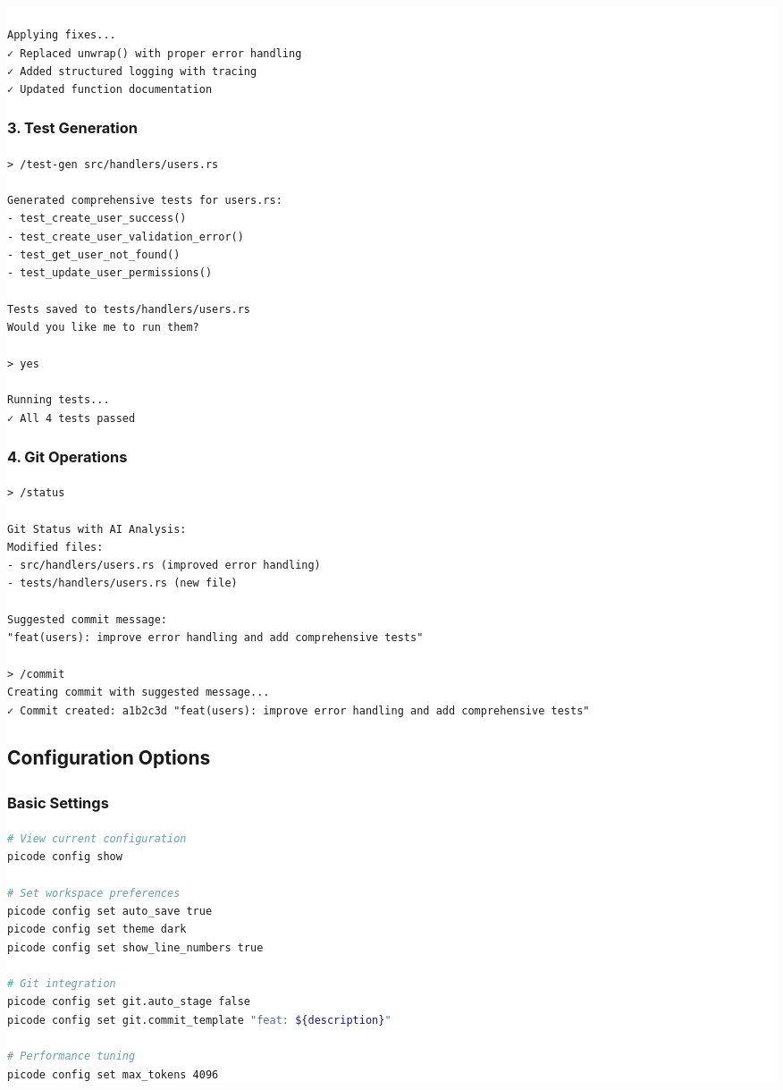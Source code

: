 ```

Applying fixes...
✓ Replaced unwrap() with proper error handling
✓ Added structured logging with tracing
✓ Updated function documentation
```

### 3. Test Generation

```
> /test-gen src/handlers/users.rs

Generated comprehensive tests for users.rs:
- test_create_user_success()
- test_create_user_validation_error()  
- test_get_user_not_found()
- test_update_user_permissions()

Tests saved to tests/handlers/users.rs
Would you like me to run them?

> yes

Running tests...
✓ All 4 tests passed
```

### 4. Git Operations

```
> /status

Git Status with AI Analysis:
Modified files:
- src/handlers/users.rs (improved error handling)
- tests/handlers/users.rs (new file)

Suggested commit message:
"feat(users): improve error handling and add comprehensive tests"

> /commit
Creating commit with suggested message...
✓ Commit created: a1b2c3d "feat(users): improve error handling and add comprehensive tests"
```

## Configuration Options

### Basic Settings

```bash
# View current configuration
picode config show

# Set workspace preferences
picode config set auto_save true
picode config set theme dark
picode config set show_line_numbers true

# Git integration
picode config set git.auto_stage false
picode config set git.commit_template "feat: ${description}"

# Performance tuning
picode config set max_tokens 4096
```